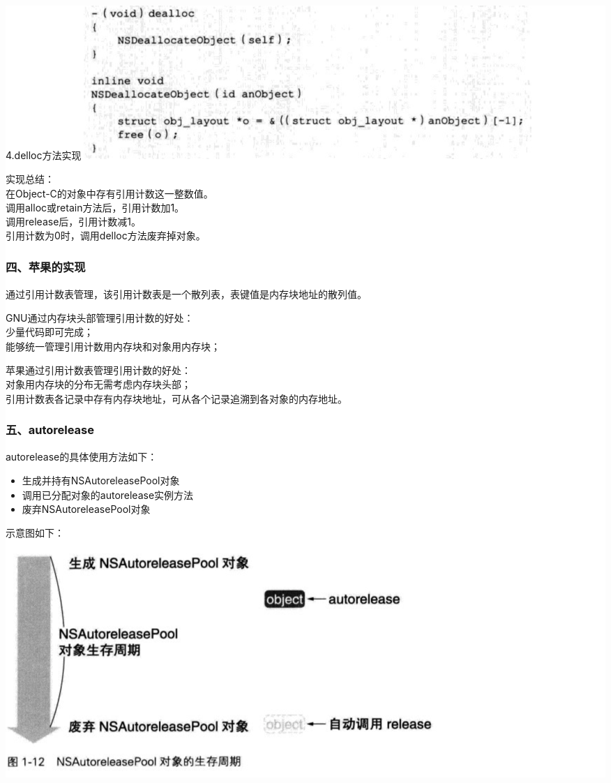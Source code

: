 4.delloc方法实现
<img src="/images/memory/arc9.png" alt="img">

实现总结：     
在Object-C的对象中存有引用计数这一整数值。     
调用alloc或retain方法后，引用计数加1。     
调用release后，引用计数减1。     
引用计数为0时，调用delloc方法废弃掉对象。     


### 四、苹果的实现    
通过引用计数表管理，该引用计数表是一个散列表，表键值是内存块地址的散列值。    

GNU通过内存块头部管理引用计数的好处：     
少量代码即可完成；    
能够统一管理引用计数用内存块和对象用内存块；     

苹果通过引用计数表管理引用计数的好处：     
对象用内存块的分布无需考虑内存块头部；      
引用计数表各记录中存有内存块地址，可从各个记录追溯到各对象的内存地址。



### 五、autorelease       
autorelease的具体使用方法如下：
- 生成并持有NSAutoreleasePool对象
- 调用已分配对象的autorelease实例方法
- 废弃NSAutoreleasePool对象    

示意图如下： 

<img src="/images/memory/arc10.png" alt="img">
